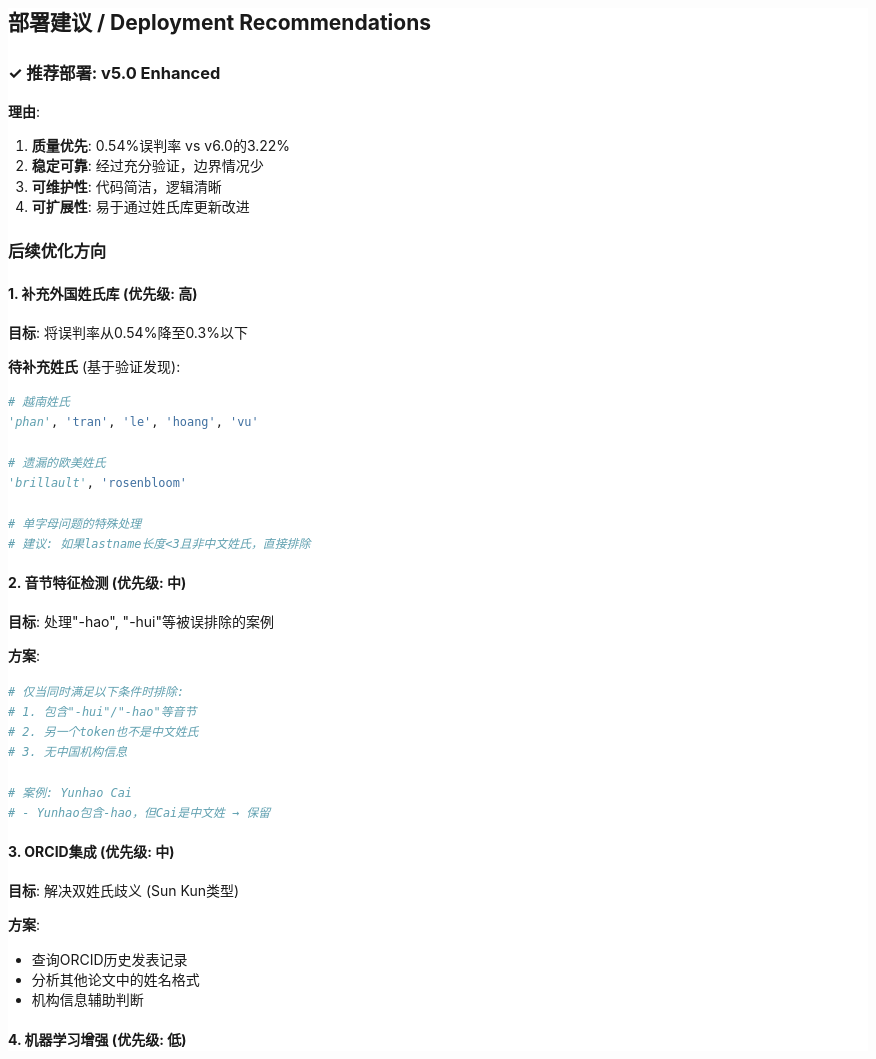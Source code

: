 
## 部署建议 / Deployment Recommendations

### ✓ 推荐部署: v5.0 Enhanced

**理由**:
1. **质量优先**: 0.54%误判率 vs v6.0的3.22%
2. **稳定可靠**: 经过充分验证，边界情况少
3. **可维护性**: 代码简洁，逻辑清晰
4. **可扩展性**: 易于通过姓氏库更新改进

### 后续优化方向

#### 1. 补充外国姓氏库 (优先级: 高)

**目标**: 将误判率从0.54%降至0.3%以下

**待补充姓氏** (基于验证发现):
```python
# 越南姓氏
'phan', 'tran', 'le', 'hoang', 'vu'

# 遗漏的欧美姓氏
'brillault', 'rosenbloom'

# 单字母问题的特殊处理
# 建议: 如果lastname长度<3且非中文姓氏，直接排除
```

#### 2. 音节特征检测 (优先级: 中)

**目标**: 处理"-hao", "-hui"等被误排除的案例

**方案**:
```python
# 仅当同时满足以下条件时排除:
# 1. 包含"-hui"/"-hao"等音节
# 2. 另一个token也不是中文姓氏
# 3. 无中国机构信息

# 案例: Yunhao Cai
# - Yunhao包含-hao，但Cai是中文姓 → 保留
```

#### 3. ORCID集成 (优先级: 中)

**目标**: 解决双姓氏歧义 (Sun Kun类型)

**方案**:
- 查询ORCID历史发表记录
- 分析其他论文中的姓名格式
- 机构信息辅助判断

#### 4. 机器学习增强 (优先级: 低)
